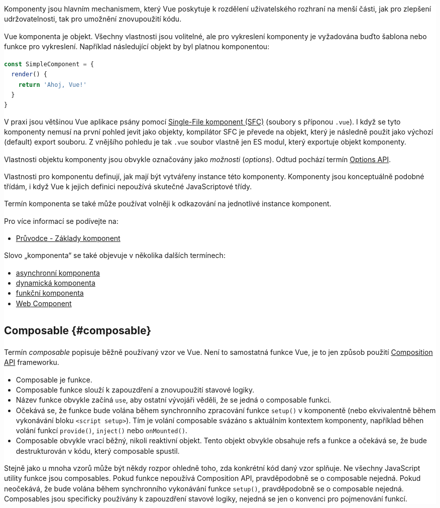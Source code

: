 Komponenty jsou hlavním mechanismem, který Vue poskytuje k rozdělení uživatelského rozhraní na menší části, jak pro zlepšení udržovatelnosti, tak pro umožnění znovupoužití kódu.

Vue komponenta je objekt. Všechny vlastnosti jsou volitelné, ale pro vykreslení komponenty je vyžadována buďto šablona nebo funkce pro vykreslení. Například následující objekt by byl platnou komponentou:

```js
const SimpleComponent = {
  render() {
    return 'Ahoj, Vue!'
  }
}
```

V praxi jsou většinou Vue aplikace psány pomocí [Single-File komponent (SFC)](#single-file-component) (soubory s příponou `.vue`). I když se tyto komponenty nemusí na první pohled jevit jako objekty, kompilátor SFC je převede na objekt, který je následně použit jako výchozí (default) export souboru. Z vnějšího pohledu je tak `.vue` soubor vlastně jen ES modul, který exportuje objekt komponenty.

Vlastnosti objektu komponenty jsou obvykle označovány jako *možnosti* (*options*). Odtud pochází termín [Options API](#options-api).

Vlastnosti pro komponentu definují, jak mají být vytvářeny instance této komponenty. Komponenty jsou konceptuálně podobné třídám, i když Vue k jejich definici nepoužívá skutečné JavaScriptové třídy.

Termín komponenta se také může používat volněji k odkazování na jednotlivé instance komponent.

Pro více informací se podívejte na:
- [Průvodce - Základy komponent](/guide/essentials/component-basics.html)

Slovo „komponenta“ se také objevuje v několika dalších termínech:
- [asynchronní komponenta](#async-component)
- [dynamická komponenta](#dynamic-component)
- [funkční komponenta](#functional-component)
- [Web Component](#web-component)

## Composable {#composable}

Termín *composable* popisuje běžně používaný vzor ve Vue. Není to samostatná funkce Vue, je to jen způsob použití [Composition API](#composition-api) frameworku.

* Composable je funkce.
* Composable funkce slouží k zapouzdření a znovupoužití stavové logiky.
* Název funkce obvykle začíná `use`, aby ostatní vývojáři věděli, že se jedná o&nbsp;composable funkci.
* Očekává se, že funkce bude volána během synchronního zpracování funkce `setup()` v komponentě (nebo ekvivalentně během vykonávání bloku `<script setup>`). Tím je volání composable svázáno s aktuálním kontextem komponenty, například běhen volání funkcí `provide()`, `inject()` nebo `onMounted()`.
* Composable obvykle vrací běžný, nikoli reaktivní objekt. Tento objekt obvykle obsahuje refs a funkce a očekává se, že bude destrukturován v kódu, který composable spustil.

Stejně jako u mnoha vzorů může být někdy rozpor ohledně toho, zda konkrétní kód daný vzor splňuje. Ne všechny JavaScript utility funkce jsou composables. Pokud funkce nepoužívá Composition API, pravděpodobně se o composable nejedná. Pokud neočekává, že bude volána během synchronního vykonávání funkce `setup()`, pravděpodobně se o composable nejedná. Composables jsou specificky používány k&nbsp;zapouzdření stavové logiky, nejedná se jen o konvenci pro pojmenování funkcí.
